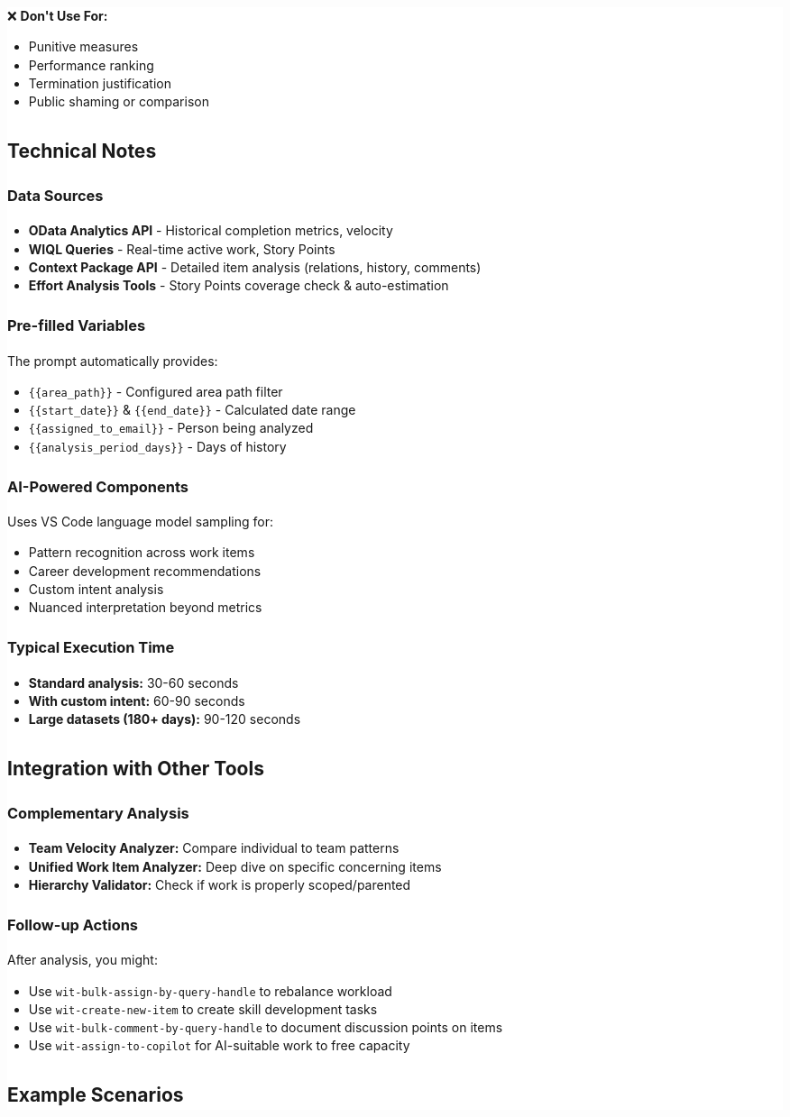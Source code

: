 ❌ **Don't Use For:**
- Punitive measures
- Performance ranking
- Termination justification
- Public shaming or comparison

## Technical Notes

### Data Sources
- **OData Analytics API** - Historical completion metrics, velocity
- **WIQL Queries** - Real-time active work, Story Points
- **Context Package API** - Detailed item analysis (relations, history, comments)
- **Effort Analysis Tools** - Story Points coverage check & auto-estimation

### Pre-filled Variables
The prompt automatically provides:
- `{{area_path}}` - Configured area path filter
- `{{start_date}}` & `{{end_date}}` - Calculated date range
- `{{assigned_to_email}}` - Person being analyzed
- `{{analysis_period_days}}` - Days of history

### AI-Powered Components
Uses VS Code language model sampling for:
- Pattern recognition across work items
- Career development recommendations
- Custom intent analysis
- Nuanced interpretation beyond metrics

### Typical Execution Time
- **Standard analysis:** 30-60 seconds
- **With custom intent:** 60-90 seconds
- **Large datasets (180+ days):** 90-120 seconds

## Integration with Other Tools

### Complementary Analysis
- **Team Velocity Analyzer:** Compare individual to team patterns
- **Unified Work Item Analyzer:** Deep dive on specific concerning items
- **Hierarchy Validator:** Check if work is properly scoped/parented

### Follow-up Actions
After analysis, you might:
- Use `wit-bulk-assign-by-query-handle` to rebalance workload
- Use `wit-create-new-item` to create skill development tasks
- Use `wit-bulk-comment-by-query-handle` to document discussion points on items
- Use `wit-assign-to-copilot` for AI-suitable work to free capacity

## Example Scenarios

